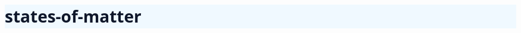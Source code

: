 # states-of-matter
<!DOCTYPE html>
<html lang="en">
<head>
  <meta charset="UTF-8">
  <meta name="viewport" content="width=device-width, initial-scale=1">
  <title>States of Matter</title>
  <style>
    body {
      font-family: 'Segoe UI', sans-serif;
      margin: 0;
      padding: 20px;
      background: #f0f9ff;
      color: #0f172a;
    }

    h1 {
      text-align: center;
      font-size: 28px;
      margin-bottom: 10px;
    }

    .button-list {
      display: flex;
      flex-wrap: wrap;
      justify-content: center;
      gap: 10px;
      margin-bottom: 20px;
    }

    .button-list button {
      padding: 12px 18px;
      font-size: 16px;
      background-color: #38bdf8;
      color: white;
      border: none;
      border-radius: 8px;
      cursor: pointer;
      transition: background 0.3s;
    }

    .button-list button:hover {
      background-color: #0ea5e9;
    }

    #info-panel {
      background: #e0f2fe;
      padding: 20px;
      border-radius: 12px;
      text-align: center;
    }
